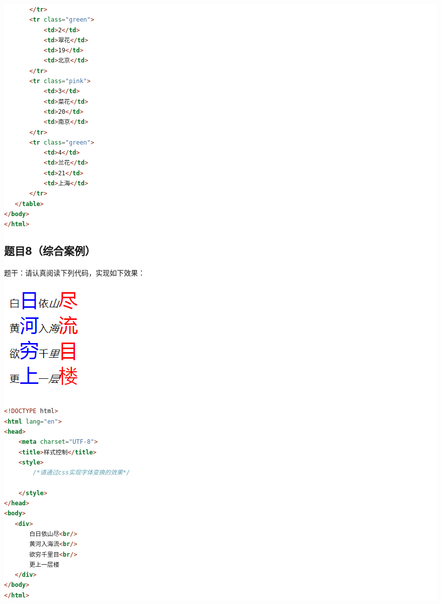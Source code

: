 ```html
       </tr>
       <tr class="green">
           <td>2</td>
           <td>翠花</td>
           <td>19</td>
           <td>北京</td>
       </tr>
       <tr class="pink">
           <td>3</td>
           <td>菜花</td>
           <td>20</td>
           <td>南京</td>
       </tr>
       <tr class="green">
           <td>4</td>
           <td>兰花</td>
           <td>21</td>
           <td>上海</td>
       </tr>
   </table>
</body>
</html>
```



## 题目8（综合案例）

题干：请认真阅读下列代码，实现如下效果：

​	![](./picture/字体变换.png)

```html
<!DOCTYPE html>
<html lang="en">
<head>
    <meta charset="UTF-8">
    <title>样式控制</title>
    <style>
		/*请通过css实现字体变换的效果*/

    </style>
</head>
<body>
   <div>
       白日依山尽<br/>
       黄河入海流<br/>
       欲穷千里目<br/>
       更上一层楼
   </div>
</body>
</html>
```
